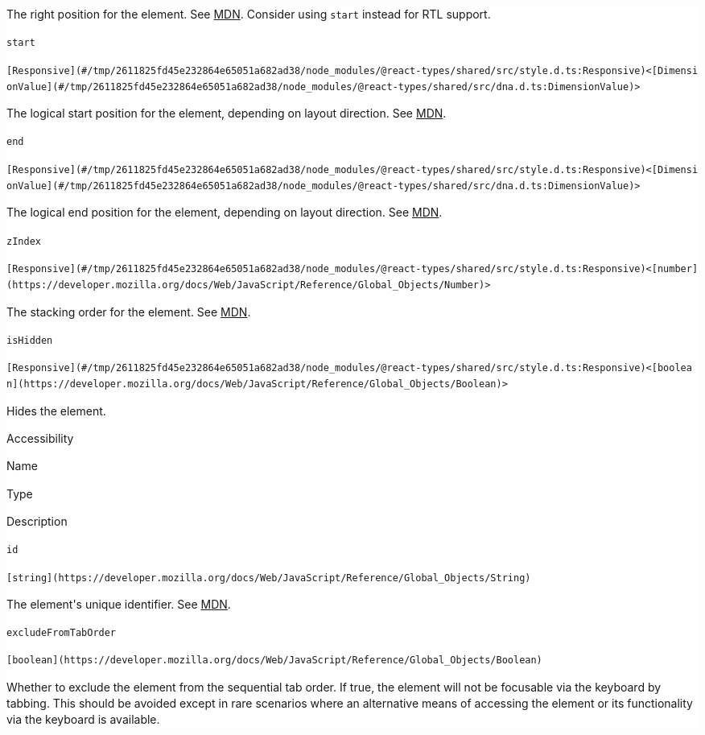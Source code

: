 The right position for the element. See [MDN](https://developer.mozilla.org/en-US/docs/Web/CSS/right). Consider using `start` instead for RTL support.

`start`

`[Responsive](#/tmp/2611825fd45e232864e65051a682ad38/node_modules/@react-types/shared/src/style.d.ts:Responsive)<[DimensionValue](#/tmp/2611825fd45e232864e65051a682ad38/node_modules/@react-types/shared/src/dna.d.ts:DimensionValue)>`

The logical start position for the element, depending on layout direction. See [MDN](https://developer.mozilla.org/en-US/docs/Web/CSS/inset-inline-start).

`end`

`[Responsive](#/tmp/2611825fd45e232864e65051a682ad38/node_modules/@react-types/shared/src/style.d.ts:Responsive)<[DimensionValue](#/tmp/2611825fd45e232864e65051a682ad38/node_modules/@react-types/shared/src/dna.d.ts:DimensionValue)>`

The logical end position for the element, depending on layout direction. See [MDN](https://developer.mozilla.org/en-US/docs/Web/CSS/inset-inline-end).

`zIndex`

`[Responsive](#/tmp/2611825fd45e232864e65051a682ad38/node_modules/@react-types/shared/src/style.d.ts:Responsive)<[number](https://developer.mozilla.org/docs/Web/JavaScript/Reference/Global_Objects/Number)>`

The stacking order for the element. See [MDN](https://developer.mozilla.org/en-US/docs/Web/CSS/z-index).

`isHidden`

`[Responsive](#/tmp/2611825fd45e232864e65051a682ad38/node_modules/@react-types/shared/src/style.d.ts:Responsive)<[boolean](https://developer.mozilla.org/docs/Web/JavaScript/Reference/Global_Objects/Boolean)>`

Hides the element.

Accessibility

Name

Type

Description

`id`

`[string](https://developer.mozilla.org/docs/Web/JavaScript/Reference/Global_Objects/String)`

The element's unique identifier. See [MDN](https://developer.mozilla.org/en-US/docs/Web/HTML/Global_attributes/id).

`excludeFromTabOrder`

`[boolean](https://developer.mozilla.org/docs/Web/JavaScript/Reference/Global_Objects/Boolean)`

Whether to exclude the element from the sequential tab order. If true, the element will not be focusable via the keyboard by tabbing. This should be avoided except in rare scenarios where an alternative means of accessing the element or its functionality via the keyboard is available.
